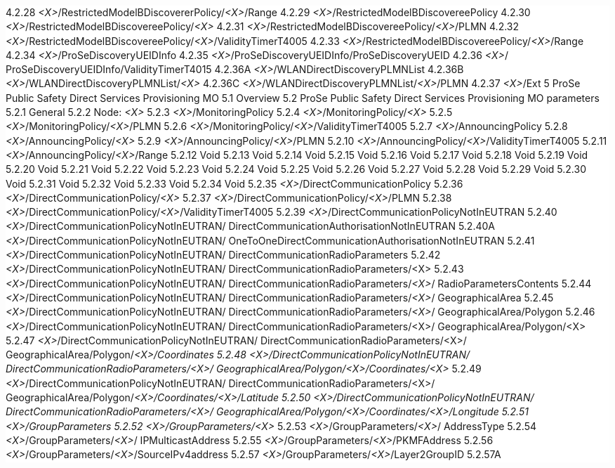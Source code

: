 4.2.28 *\<X\>*/RestrictedModelBDiscovererPolicy/*\<X\>*/Range 4.2.29
*\<X\>*/RestrictedModelBDiscovereePolicy 4.2.30
*\<X\>*/RestrictedModelBDiscovereePolicy/*\<X\>* 4.2.31
*\<X\>*/RestrictedModelBDiscovereePolicy/*\<X\>*/PLMN 4.2.32
*\<X\>*/RestrictedModelBDiscovereePolicy/*\<X\>*/ValidityTimerT4005
4.2.33 *\<X\>*/RestrictedModelBDiscovereePolicy/*\<X\>*/Range 4.2.34
*\<X\>*/ProSeDiscoveryUEIDInfo 4.2.35
*\<X\>*/ProSeDiscoveryUEIDInfo/ProSeDiscoveryUEID 4.2.36 *\<X\>*/
ProSeDiscoveryUEIDInfo/ValidityTimerT4015 4.2.36A
*\<X\>*/WLANDirectDiscoveryPLMNList 4.2.36B
*\<X\>*/WLANDirectDiscoveryPLMNList/*\<X\>* 4.2.36C
*\<X\>*/WLANDirectDiscoveryPLMNList/*\<X\>*/PLMN 4.2.37 *\<X\>*/Ext 5
ProSe Public Safety Direct Services Provisioning MO 5.1 Overview 5.2
ProSe Public Safety Direct Services Provisioning MO parameters 5.2.1
General 5.2.2 Node: *\<X\>* 5.2.3 *\<X\>*/MonitoringPolicy 5.2.4
*\<X\>*/MonitoringPolicy/*\<X\>* 5.2.5
*\<X\>*/MonitoringPolicy/*\<X\>*/PLMN 5.2.6
*\<X\>*/MonitoringPolicy/*\<X\>*/ValidityTimerT4005 5.2.7
*\<X\>*/AnnouncingPolicy 5.2.8 *\<X\>*/AnnouncingPolicy/*\<X\>* 5.2.9
*\<X\>*/AnnouncingPolicy/*\<X\>*/PLMN 5.2.10
*\<X\>*/AnnouncingPolicy/*\<X\>*/ValidityTimerT4005 5.2.11
*\<X\>*/AnnouncingPolicy/*\<X\>*/Range 5.2.12 Void 5.2.13 Void 5.2.14
Void 5.2.15 Void 5.2.16 Void 5.2.17 Void 5.2.18 Void 5.2.19 Void 5.2.20
Void 5.2.21 Void 5.2.22 Void 5.2.23 Void 5.2.24 Void 5.2.25 Void 5.2.26
Void 5.2.27 Void 5.2.28 Void 5.2.29 Void 5.2.30 Void 5.2.31 Void 5.2.32
Void 5.2.33 Void 5.2.34 Void 5.2.35 *\<X\>*/DirectCommunicationPolicy
5.2.36 *\<X\>*/DirectCommunicationPolicy/*\<X\>* 5.2.37
*\<X\>*/DirectCommunicationPolicy/*\<X\>*/PLMN 5.2.38
*\<X\>*/DirectCommunicationPolicy/*\<X\>*/ValidityTimerT4005 5.2.39
*\<X\>*/DirectCommunicationPolicyNotInEUTRAN 5.2.40
*\<X\>*/DirectCommunicationPolicyNotInEUTRAN/
DirectCommunicationAuthorisationNotInEUTRAN 5.2.40A
*\<X\>*/DirectCommunicationPolicyNotInEUTRAN/
OneToOneDirectCommunicationAuthorisationNotInEUTRAN 5.2.41
*\<X\>*/DirectCommunicationPolicyNotInEUTRAN/
DirectCommunicationRadioParameters 5.2.42
*\<X\>*/DirectCommunicationPolicyNotInEUTRAN/
DirectCommunicationRadioParameters/\<X\> 5.2.43
*\<X\>*/DirectCommunicationPolicyNotInEUTRAN/
DirectCommunicationRadioParameters/*\<X\>*/ RadioParametersContents
5.2.44 *\<X\>*/DirectCommunicationPolicyNotInEUTRAN/
DirectCommunicationRadioParameters/*\<X\>*/ GeographicalArea 5.2.45
*\<X\>*/DirectCommunicationPolicyNotInEUTRAN/
DirectCommunicationRadioParameters/*\<X\>*/ GeographicalArea/Polygon
5.2.46 *\<X\>*/DirectCommunicationPolicyNotInEUTRAN/
DirectCommunicationRadioParameters/\<X\>/ GeographicalArea/Polygon/\<X\>
5.2.47 *\<X\>*/DirectCommunicationPolicyNotInEUTRAN/
DirectCommunicationRadioParameters/\<X\>/
GeographicalArea/Polygon/*\<X\>/*Coordinates 5.2.48
*\<X\>*/DirectCommunicationPolicyNotInEUTRAN/
DirectCommunicationRadioParameters/\<X\>/
GeographicalArea/Polygon/*\<X\>/*Coordinates/*\<X\>* 5.2.49
*\<X\>*/DirectCommunicationPolicyNotInEUTRAN/
DirectCommunicationRadioParameters/\<X\>/
GeographicalArea/Polygon/*\<X\>/*Coordinates/*\<X\>/*Latitude 5.2.50
*\<X\>*/DirectCommunicationPolicyNotInEUTRAN/
DirectCommunicationRadioParameters/\<X\>/
GeographicalArea/Polygon/*\<X\>/*Coordinates/*\<X\>/*Longitude 5.2.51
*\<X\>*/GroupParameters 5.2.52 *\<X\>*/GroupParameters/*\<X\>* 5.2.53
*\<X\>*/GroupParameters/*\<X\>*/ AddressType 5.2.54
*\<X\>*/GroupParameters/*\<X\>*/ IPMulticastAddress 5.2.55
*\<X\>*/GroupParameters/*\<X\>*/PKMFAddress 5.2.56
*\<X\>*/GroupParameters/*\<X\>*/SourceIPv4address 5.2.57
*\<X\>*/GroupParameters/*\<X\>*/Layer2GroupID 5.2.57A